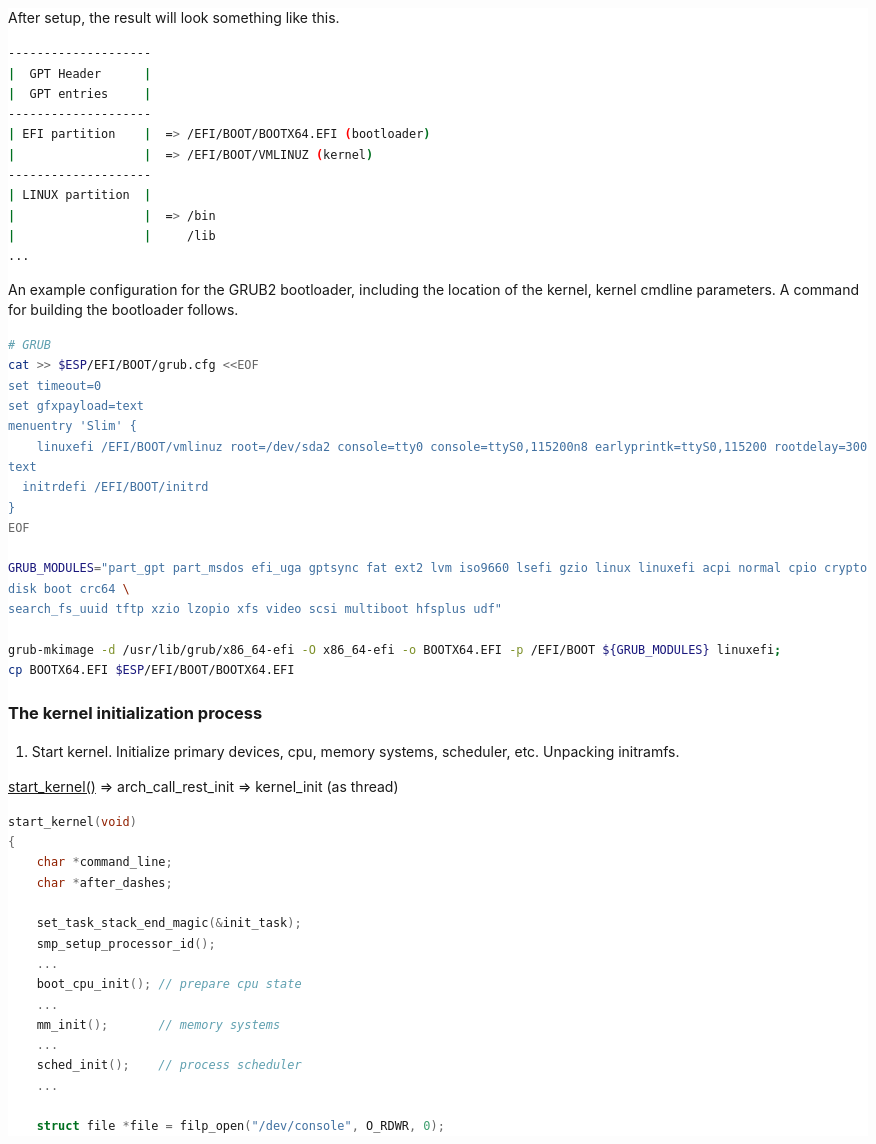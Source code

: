 After setup, the result will look something like this.

```bash
--------------------
|  GPT Header      |
|  GPT entries     |
--------------------
| EFI partition    |  => /EFI/BOOT/BOOTX64.EFI (bootloader)
|                  |  => /EFI/BOOT/VMLINUZ (kernel)
--------------------
| LINUX partition  |
|                  |  => /bin
|                  |     /lib
... 
```

An example configuration for the GRUB2 bootloader, including the location of the kernel, kernel cmdline parameters. A command for building the bootloader follows.

```bash
# GRUB 
cat >> $ESP/EFI/BOOT/grub.cfg <<EOF
set timeout=0
set gfxpayload=text
menuentry 'Slim' {
	linuxefi /EFI/BOOT/vmlinuz root=/dev/sda2 console=tty0 console=ttyS0,115200n8 earlyprintk=ttyS0,115200 rootdelay=300 text
  initrdefi /EFI/BOOT/initrd
}
EOF

GRUB_MODULES="part_gpt part_msdos efi_uga gptsync fat ext2 lvm iso9660 lsefi gzio linux linuxefi acpi normal cpio crypto disk boot crc64 \
search_fs_uuid tftp xzio lzopio xfs video scsi multiboot hfsplus udf"

grub-mkimage -d /usr/lib/grub/x86_64-efi -O x86_64-efi -o BOOTX64.EFI -p /EFI/BOOT ${GRUB_MODULES} linuxefi;
cp BOOTX64.EFI $ESP/EFI/BOOT/BOOTX64.EFI
```

### The kernel initialization process

1) Start kernel. Initialize primary devices, cpu, memory systems, scheduler, etc. Unpacking initramfs.

[start_kernel()](https://github.com/torvalds/linux/blob/1c52283265a462a100ae63ddf58b4e5884acde86/init/main.c#L927)
=> arch_call_rest_init
   => kernel_init (as thread)

```c++
start_kernel(void)
{
	char *command_line;
	char *after_dashes;

    set_task_stack_end_magic(&init_task);
    smp_setup_processor_id();
    ...
    boot_cpu_init(); // prepare cpu state
    ...
    mm_init();       // memory systems
    ...
    sched_init();    // process scheduler
    ...
    
    struct file *file = filp_open("/dev/console", O_RDWR, 0);
```